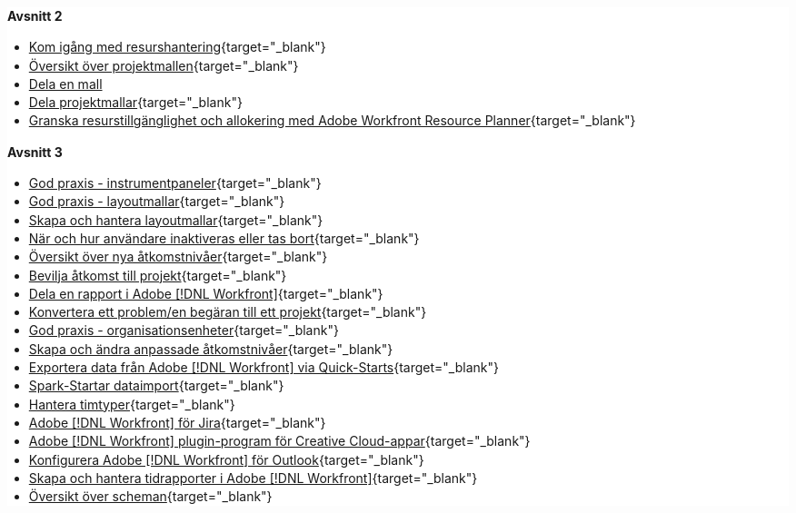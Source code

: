 **Avsnitt 2**

* [Kom igång med resurshantering](https://experienceleague.adobe.com/docs/workfront/using/manage-resources/resource-management/get-started-resource-management.html){target="_blank"}
* [Översikt över projektmallen](https://experienceleague.adobe.com/docs/workfront/using/manage-work/projects/create-and-manage-project-templates/project-template-overview.html){target="_blank"}
* [Dela en mall](https://experienceleague.adobe.com/docs/workfront/using/basics/grant-request-object-permissions/share-a-template.html)
* [Dela projektmallar](https://experienceleague.adobe.com/docs/workfront/using/manage-work/projects/create-and-manage-project-templates/share-project-template.html){target="_blank"}
* [Granska resurstillgänglighet och allokering med Adobe Workfront Resource Planner](https://experienceleague.adobe.com/docs/workfront/using/manage-resources/resource-planning-in-adobe-workfront/resource-availability-allocation-resource-planner.html){target="_blank"}

**Avsnitt 3**

* [God praxis - instrumentpaneler](https://experienceleague.adobe.com/docs/workfront-learn/tutorials-workfront/best-practices/dashboards-bp.html){target="_blank"}
* [God praxis - layoutmallar](https://experienceleague.adobe.com/docs/workfront-learn/tutorials-workfront/best-practices/layout-templates-bp.html){target="_blank"}
* [Skapa och hantera layoutmallar](https://experienceleague.adobe.com/docs/workfront/using/administration-and-setup/customize/layout-templates/create-and-manage-layout-templates.html){target="_blank"}
* [När och hur användare inaktiveras eller tas bort](https://experienceleague.adobe.com/docs/workfront-learn/tutorials-workfront/administration-and-setup/create-and-manage-users/deactivate-or-delete-users.html){target="_blank"}
* [Översikt över nya åtkomstnivåer](https://experienceleague.adobe.com/docs/workfront/using/administration-and-setup/add-users/access-levels/access-level-overview.html){target="_blank"}
* [Bevilja åtkomst till projekt](https://experienceleague.adobe.com/docs/workfront/using/administration-and-setup/add-users/configure-access/grant-access-projects.html){target="_blank"}
* [Dela en rapport i Adobe [!DNL Workfront]](https://experienceleague.adobe.com/docs/workfront/using/reporting/reports/create-manage-reports/share-report.html){target="_blank"}
* [Konvertera ett problem/en begäran till ett projekt](https://experienceleague.adobe.com/docs/workfront-learn/tutorials-workfront/manage-work/issues-requests/create-a-project-from-a-request.html){target="_blank"}
* [God praxis - organisationsenheter](https://experienceleague.adobe.com/docs/workfront-learn/tutorials-workfront/best-practices/organizational-units-bp.html){target="_blank"}
* [Skapa och ändra anpassade åtkomstnivåer](https://experienceleague.adobe.com/docs/workfront/using/administration-and-setup/add-users/configure-access/create-modify-access-levels.html){target="_blank"}
* [Exportera data från Adobe [!DNL Workfront] via Quick-Starts](https://experienceleague.adobe.com/docs/workfront/using/administration-and-setup/manage-wf/kick-starts/export-data-from-wf-via-kick-starts.html){target="_blank"}
* [Spark-Startar dataimport](https://experienceleague.adobe.com/docs/workfront/using/administration-and-setup/manage-wf/kick-starts/kick-starts-data-importer.html){target="_blank"}
* [Hantera timtyper](https://experienceleague.adobe.com/docs/workfront/using/administration-and-setup/set-up-wf/configure-timesheets-schedules/hour-types.html){target="_blank"}
* [Adobe [!DNL Workfront] för Jira](https://experienceleague.adobe.com/docs/workfront/using/adobe-workfront-integrations/workfront-for-jira/workfront-for-jira.html){target="_blank"}
* [Adobe [!DNL Workfront] plugin-program för Creative Cloud-appar](https://experienceleague.adobe.com/docs/workfront/using/adobe-workfront-integrations/workfront-for-creative-cloud/wf-adobe-cc.html){target="_blank"}
* [Konfigurera Adobe [!DNL Workfront] för Outlook](https://experienceleague.adobe.com/docs/workfront/using/adobe-workfront-integrations/workfront-for-outlook/set-up-workfront-for-outlook.html){target="_blank"}
* [Skapa och hantera tidrapporter i Adobe [!DNL Workfront]](https://experienceleague.adobe.com/docs/workfront/using/timesheets/create-and-manage-timesheets-in-adobe-workfront/create-and-manage-timesheets.html){target="_blank"}
* [Översikt över scheman](https://experienceleague.adobe.com/docs/workfront/using/administration-and-setup/set-up-wf/configure-timesheets-schedules/schedules-overview.html){target="_blank"}
